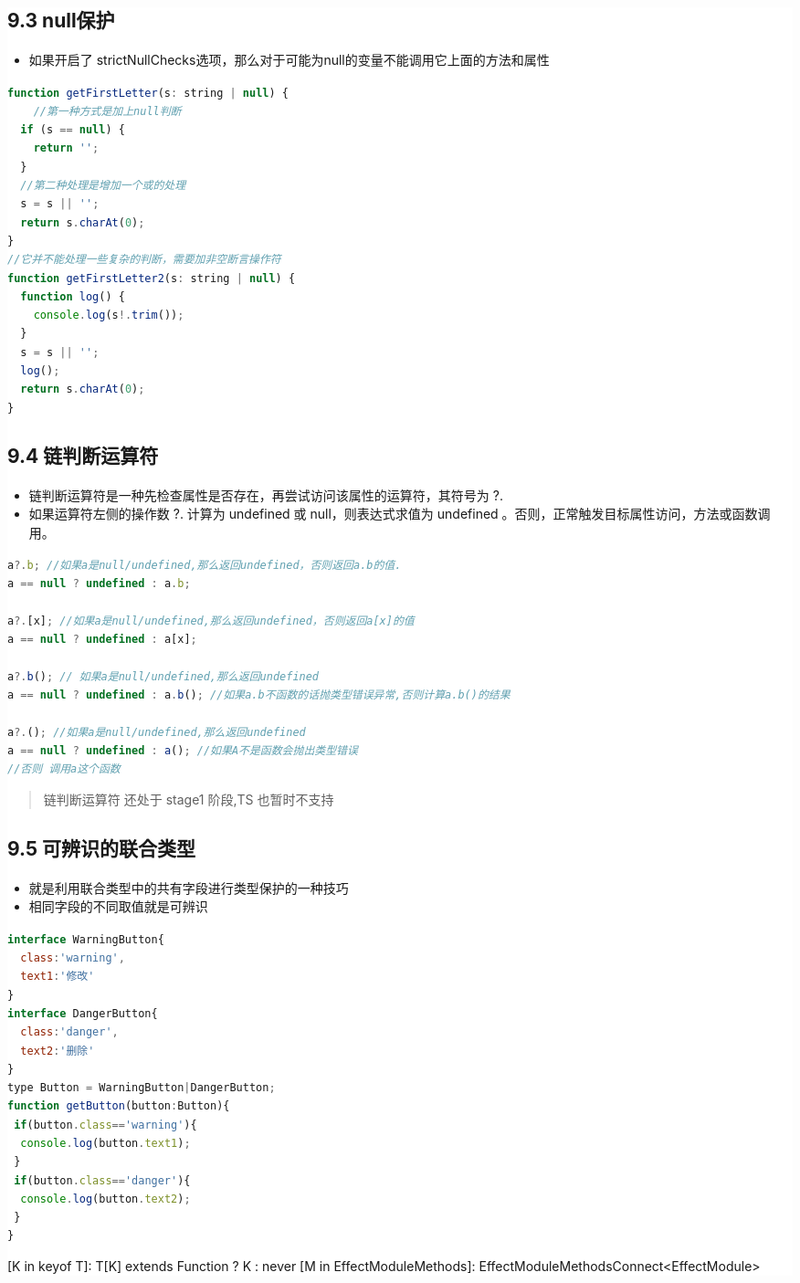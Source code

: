 ## 9.3 null保护
- 如果开启了 strictNullChecks选项，那么对于可能为null的变量不能调用它上面的方法和属性
```js
function getFirstLetter(s: string | null) {
    //第一种方式是加上null判断
  if (s == null) {
    return '';
  }
  //第二种处理是增加一个或的处理
  s = s || '';
  return s.charAt(0);
}
//它并不能处理一些复杂的判断，需要加非空断言操作符
function getFirstLetter2(s: string | null) {
  function log() {
    console.log(s!.trim());
  }
  s = s || '';
  log();
  return s.charAt(0);
}
```
## 9.4 链判断运算符
- 链判断运算符是一种先检查属性是否存在，再尝试访问该属性的运算符，其符号为 ?.
- 如果运算符左侧的操作数 ?. 计算为 undefined 或 null，则表达式求值为 undefined 。否则，正常触发目标属性访问，方法或函数调用。
```js
a?.b; //如果a是null/undefined,那么返回undefined，否则返回a.b的值.
a == null ? undefined : a.b;

a?.[x]; //如果a是null/undefined,那么返回undefined，否则返回a[x]的值
a == null ? undefined : a[x];

a?.b(); // 如果a是null/undefined,那么返回undefined
a == null ? undefined : a.b(); //如果a.b不函数的话抛类型错误异常,否则计算a.b()的结果

a?.(); //如果a是null/undefined,那么返回undefined
a == null ? undefined : a(); //如果A不是函数会抛出类型错误
//否则 调用a这个函数
```
> 链判断运算符 还处于 stage1 阶段,TS 也暂时不支持
## 9.5 可辨识的联合类型
- 就是利用联合类型中的共有字段进行类型保护的一种技巧
- 相同字段的不同取值就是可辨识
```js
interface WarningButton{
  class:'warning',
  text1:'修改'
}
interface DangerButton{
  class:'danger',
  text2:'删除'
}
type Button = WarningButton|DangerButton;
function getButton(button:Button){
 if(button.class=='warning'){
  console.log(button.text1);
 }
 if(button.class=='danger'){
  console.log(button.text2);
 }
}
```

  [propName: string]: any;
  [prop: string]: any;
  [P in K]: T;
  [P in keyof T]: Proxy<T[P]>
  [K in keyof T]: T[K] extends Function ? K : never
  [M in EffectModuleMethods]: EffectModuleMethodsConnect<EffectModule<M>>